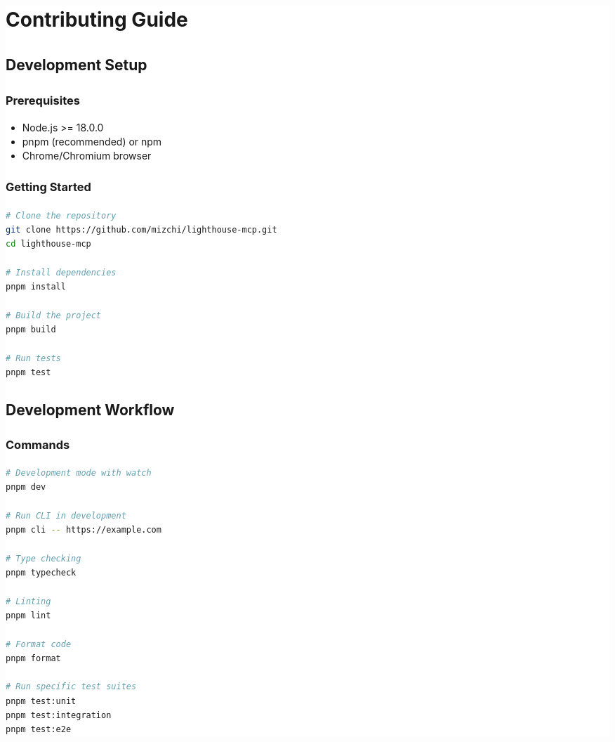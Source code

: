 # Contributing Guide

## Development Setup

### Prerequisites
- Node.js >= 18.0.0
- pnpm (recommended) or npm
- Chrome/Chromium browser

### Getting Started
```bash
# Clone the repository
git clone https://github.com/mizchi/lighthouse-mcp.git
cd lighthouse-mcp

# Install dependencies
pnpm install

# Build the project
pnpm build

# Run tests
pnpm test
```

## Development Workflow

### Commands
```bash
# Development mode with watch
pnpm dev

# Run CLI in development
pnpm cli -- https://example.com

# Type checking
pnpm typecheck

# Linting
pnpm lint

# Format code
pnpm format

# Run specific test suites
pnpm test:unit
pnpm test:integration
pnpm test:e2e
```

